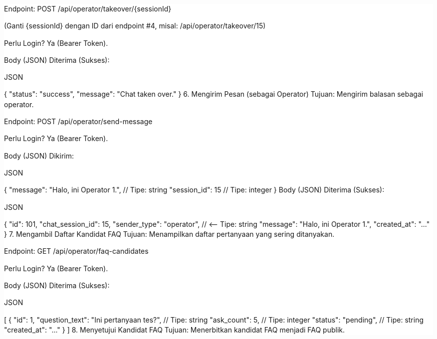 Endpoint: POST /api/operator/takeover/{sessionId}

(Ganti {sessionId} dengan ID dari endpoint #4, misal: /api/operator/takeover/15)

Perlu Login? Ya (Bearer Token).

Body (JSON) Diterima (Sukses):

JSON

{
    "status": "success",
    "message": "Chat taken over."
}
6. Mengirim Pesan (sebagai Operator)
Tujuan: Mengirim balasan sebagai operator.

Endpoint: POST /api/operator/send-message

Perlu Login? Ya (Bearer Token).

Body (JSON) Dikirim:

JSON

{
    "message": "Halo, ini Operator 1.", // Tipe: string
    "session_id": 15                  // Tipe: integer
}
Body (JSON) Diterima (Sukses):

JSON

{
    "id": 101,
    "chat_session_id": 15,
    "sender_type": "operator", // <-- Tipe: string
    "message": "Halo, ini Operator 1.",
    "created_at": "..."
}
7. Mengambil Daftar Kandidat FAQ
Tujuan: Menampilkan daftar pertanyaan yang sering ditanyakan.

Endpoint: GET /api/operator/faq-candidates

Perlu Login? Ya (Bearer Token).

Body (JSON) Diterima (Sukses):

JSON

[
    {
        "id": 1,
        "question_text": "Ini pertanyaan tes?", // Tipe: string
        "ask_count": 5,                      // Tipe: integer
        "status": "pending",                 // Tipe: string
        "created_at": "..."
    }
]
8. Menyetujui Kandidat FAQ
Tujuan: Menerbitkan kandidat FAQ menjadi FAQ publik.
